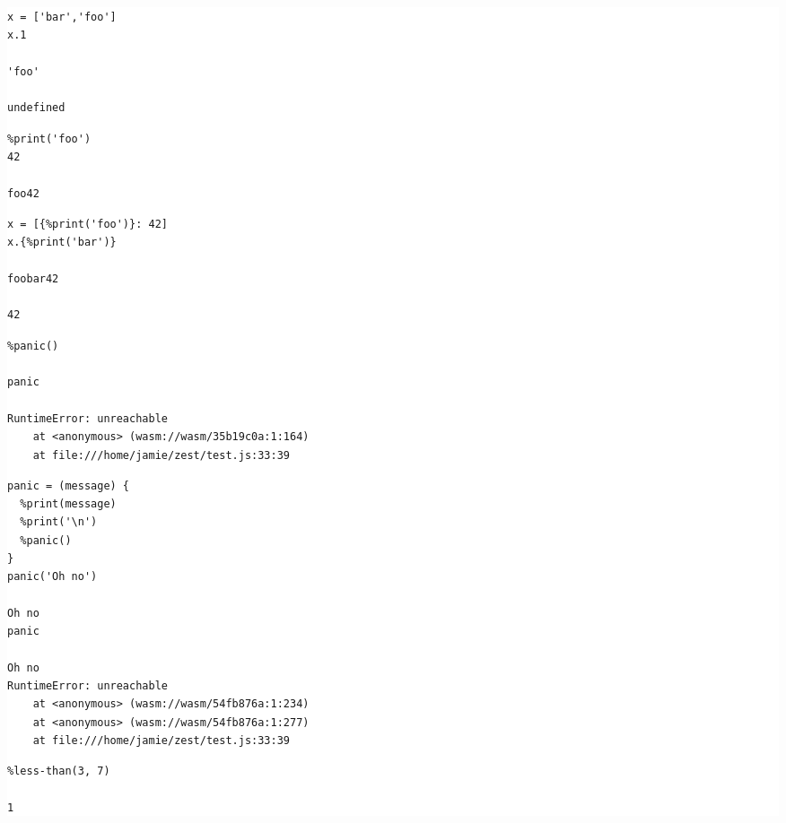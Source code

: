 ```zest-test
x = ['bar','foo']
x.1

'foo'

undefined
```

```zest-test
%print('foo')
42

foo42
```

```zest-test
x = [{%print('foo')}: 42]
x.{%print('bar')}

foobar42

42
```

```zest-test
%panic()

panic

RuntimeError: unreachable
    at <anonymous> (wasm://wasm/35b19c0a:1:164)
    at file:///home/jamie/zest/test.js:33:39
```

```zest-test
panic = (message) {
  %print(message)
  %print('\n')
  %panic()
}
panic('Oh no')

Oh no
panic

Oh no
RuntimeError: unreachable
    at <anonymous> (wasm://wasm/54fb876a:1:234)
    at <anonymous> (wasm://wasm/54fb876a:1:277)
    at file:///home/jamie/zest/test.js:33:39
```

```zest-test
%less-than(3, 7)

1
```

